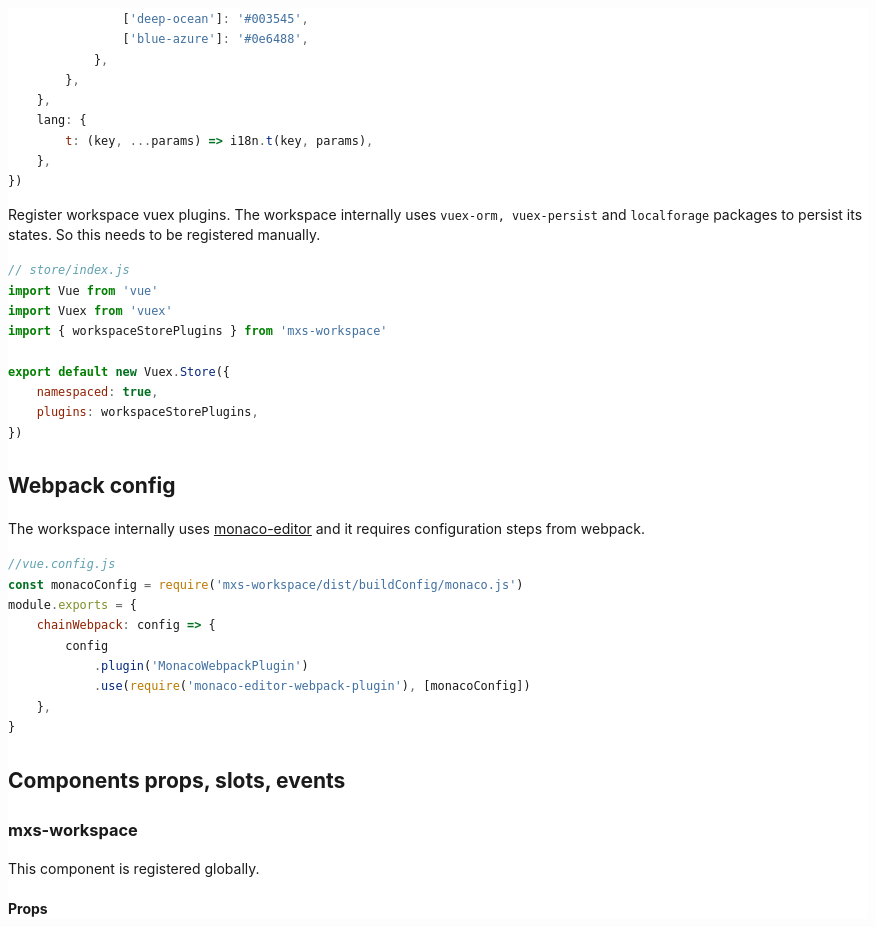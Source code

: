```js
                ['deep-ocean']: '#003545',
                ['blue-azure']: '#0e6488',
            },
        },
    },
    lang: {
        t: (key, ...params) => i18n.t(key, params),
    },
})
```

Register workspace vuex plugins. The workspace internally uses `vuex-orm, vuex-persist`
and `localforage` packages to persist its states. So this needs to be
registered manually.

```js
// store/index.js
import Vue from 'vue'
import Vuex from 'vuex'
import { workspaceStorePlugins } from 'mxs-workspace'

export default new Vuex.Store({
    namespaced: true,
    plugins: workspaceStorePlugins,
})
```

## Webpack config

The workspace internally uses [monaco-editor](https://github.com/microsoft/monaco-editor)
and it requires configuration steps from webpack.

```js
//vue.config.js
const monacoConfig = require('mxs-workspace/dist/buildConfig/monaco.js')
module.exports = {
    chainWebpack: config => {
        config
            .plugin('MonacoWebpackPlugin')
            .use(require('monaco-editor-webpack-plugin'), [monacoConfig])
    },
}
```

## Components props, slots, events

### mxs-workspace

This component is registered globally.

#### Props
